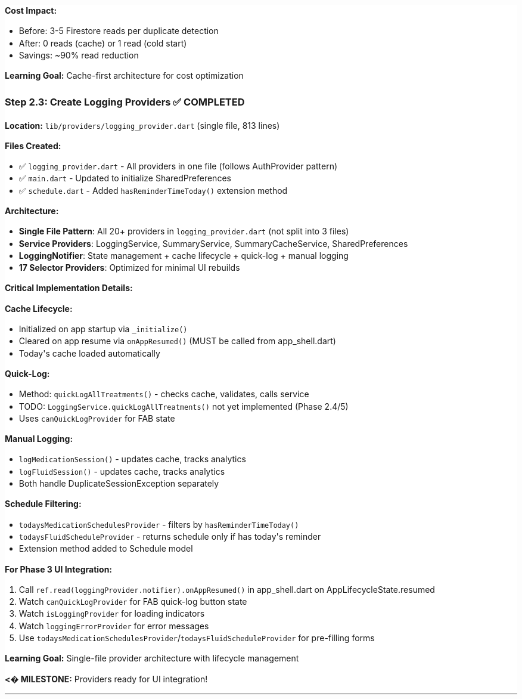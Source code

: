 **Cost Impact:**
- Before: 3-5 Firestore reads per duplicate detection
- After: 0 reads (cache) or 1 read (cold start)
- Savings: ~90% read reduction

**Learning Goal:** Cache-first architecture for cost optimization

### Step 2.3: Create Logging Providers ✅ COMPLETED
**Location:** `lib/providers/logging_provider.dart` (single file, 813 lines)

**Files Created:**
- ✅ `logging_provider.dart` - All providers in one file (follows AuthProvider pattern)
- ✅ `main.dart` - Updated to initialize SharedPreferences
- ✅ `schedule.dart` - Added `hasReminderTimeToday()` extension method

**Architecture:**
- **Single File Pattern**: All 20+ providers in `logging_provider.dart` (not split into 3 files)
- **Service Providers**: LoggingService, SummaryService, SummaryCacheService, SharedPreferences
- **LoggingNotifier**: State management + cache lifecycle + quick-log + manual logging
- **17 Selector Providers**: Optimized for minimal UI rebuilds

**Critical Implementation Details:**

**Cache Lifecycle:**
- Initialized on app startup via `_initialize()`
- Cleared on app resume via `onAppResumed()` (MUST be called from app_shell.dart)
- Today's cache loaded automatically

**Quick-Log:**
- Method: `quickLogAllTreatments()` - checks cache, validates, calls service
- TODO: `LoggingService.quickLogAllTreatments()` not yet implemented (Phase 2.4/5)
- Uses `canQuickLogProvider` for FAB state

**Manual Logging:**
- `logMedicationSession()` - updates cache, tracks analytics
- `logFluidSession()` - updates cache, tracks analytics
- Both handle DuplicateSessionException separately

**Schedule Filtering:**
- `todaysMedicationSchedulesProvider` - filters by `hasReminderTimeToday()`
- `todaysFluidScheduleProvider` - returns schedule only if has today's reminder
- Extension method added to Schedule model

**For Phase 3 UI Integration:**
1. Call `ref.read(loggingProvider.notifier).onAppResumed()` in app_shell.dart on AppLifecycleState.resumed
2. Watch `canQuickLogProvider` for FAB quick-log button state
3. Watch `isLoggingProvider` for loading indicators
4. Watch `loggingErrorProvider` for error messages
5. Use `todaysMedicationSchedulesProvider`/`todaysFluidScheduleProvider` for pre-filling forms

**Learning Goal:** Single-file provider architecture with lifecycle management

**<� MILESTONE:** Providers ready for UI integration!

---
